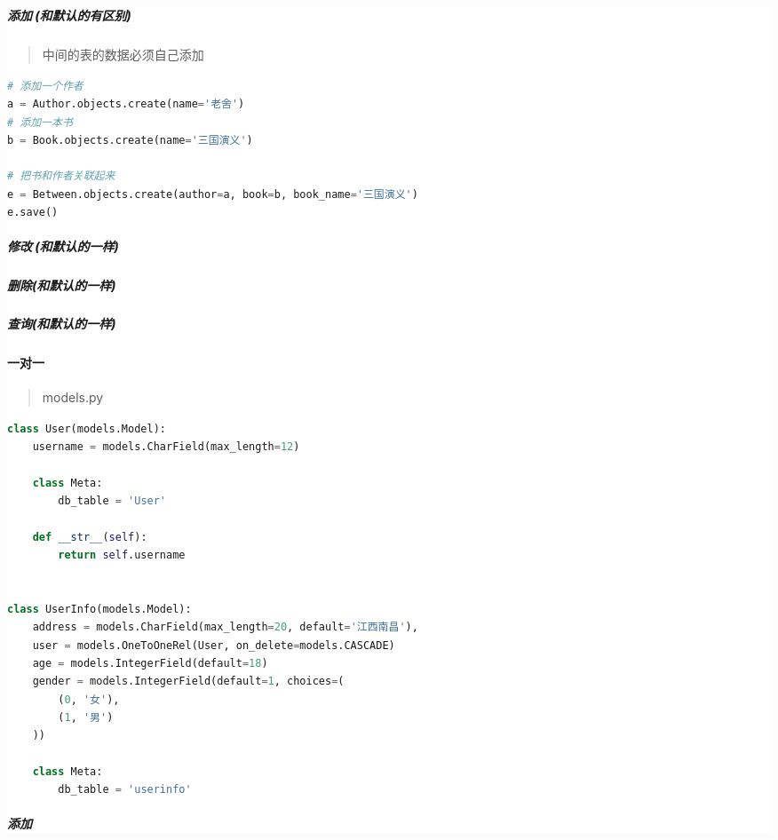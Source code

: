 ##### 添加 (和默认的有区别)

> 中间的表的数据必须自己添加 

```python
# 添加一个作者
a = Author.objects.create(name='老舍')
# 添加一本书
b = Book.objects.create(name='三国演义')

# 把书和作者关联起来
e = Between.objects.create(author=a, book=b, book_name='三国演义')
e.save()

```

##### 修改 (和默认的一样)

##### 删除(和默认的一样)

##### 查询(和默认的一样)



#### 一对一

> models.py

```python
class User(models.Model):
    username = models.CharField(max_length=12)

    class Meta:
        db_table = 'User'

    def __str__(self):
        return self.username


class UserInfo(models.Model):
    address = models.CharField(max_length=20, default='江西南昌'),
    user = models.OneToOneRel(User, on_delete=models.CASCADE)
    age = models.IntegerField(default=18)
    gender = models.IntegerField(default=1, choices=(
        (0, '女'),
        (1, '男')
    ))

    class Meta:
        db_table = 'userinfo'
```



##### 添加
